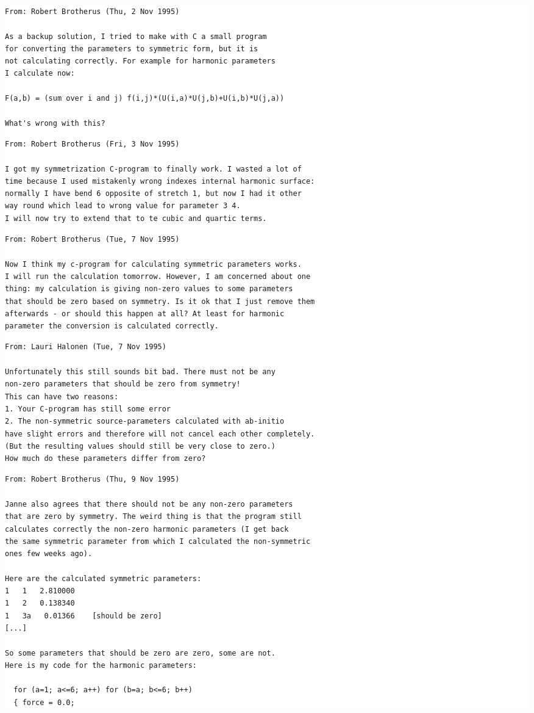```plaintext
From: Robert Brotherus (Thu, 2 Nov 1995)

As a backup solution, I tried to make with C a small program 
for converting the parameters to symmetric form, but it is 
not calculating correctly. For example for harmonic parameters 
I calculate now:

F(a,b) = (sum over i and j) f(i,j)*(U(i,a)*U(j,b)+U(i,b)*U(j,a))

What's wrong with this?
```

```plaintext
From: Robert Brotherus (Fri, 3 Nov 1995) 

I got my symmetrization C-program to finally work. I wasted a lot of 
time because I used mistakenly wrong indexes internal harmonic surface:
normally I have bend 6 opposite of stretch 1, but now I had it other 
way round which lead to wrong value for parameter 3 4. 
I will now try to extend that to te cubic and quartic terms.
```

```plaintext
From: Robert Brotherus (Tue, 7 Nov 1995)

Now I think my c-program for calculating symmetric parameters works. 
I will run the calculation tomorrow. However, I am concerned about one
thing: my calculation is giving non-zero values to some parameters 
that should be zero based on symmetry. Is it ok that I just remove them
afterwards - or should this happen at all? At least for harmonic 
parameter the conversion is calculated correctly.
```

```plaintext
From: Lauri Halonen (Tue, 7 Nov 1995)

Unfortunately this still sounds bit bad. There must not be any 
non-zero parameters that should be zero from symmetry! 
This can have two reasons:
1. Your C-program has still some error
2. The non-symmetric source-parameters calculated with ab-initio 
have slight errors and therefore will not cancel each other completely.
(But the resulting values should still be very close to zero.) 
How much do these parameters differ from zero?
```

```plaintext
From: Robert Brotherus (Thu, 9 Nov 1995)

Janne also agrees that there should not be any non-zero parameters 
that are zero by symmetry. The weird thing is that the program still
calculates correctly the non-zero harmonic parameters (I get back 
the same symmetric parameter from which I calculated the non-symmetric 
ones few weeks ago).

Here are the calculated symmetric parameters:
1   1   2.810000
1   2   0.138340
1   3a   0.01366	[should be zero]
[...]

So some parameters that should be zero are zero, some are not. 
Here is my code for the harmonic parameters:

  for (a=1; a<=6; a++) for (b=a; b<=6; b++)
  { force = 0.0;
```